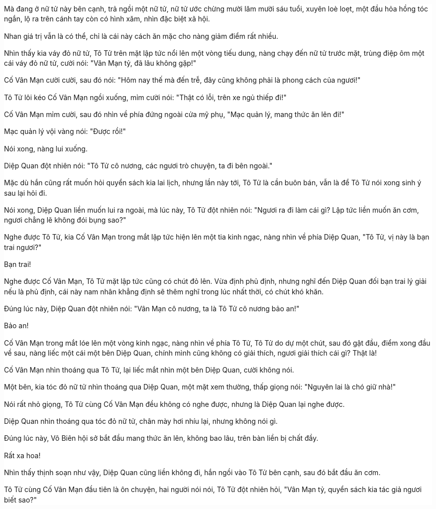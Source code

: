 Mà đang ở nữ tử này bên cạnh, trả ngồi một nữ tử, nữ tử ước chừng mười lăm mười sáu tuổi, xuyên loè loẹt, một đầu hỏa hồng tóc ngắn, lộ ra trên cánh tay còn có hình xăm, nhìn đặc biệt xã hội.

Nhan giá trị vẫn là có thể, chỉ là cái này cách ăn mặc cho nàng giảm điểm rất nhiều.

Nhìn thấy kia váy đỏ nữ tử, Tô Tử trên mặt lập tức nổi lên một vòng tiếu dung, nàng chạy đến nữ tử trước mặt, trùng điệp ôm một cái váy đỏ nữ tử, cười nói: "Vân Mạn tỷ, đã lâu không gặp!"

Cố Vân Mạn cười cười, sau đó nói: "Hôm nay thế mà đến trễ, đây cũng không phải là phong cách của ngươi!"

Tô Tử lôi kéo Cố Vân Mạn ngồi xuống, mỉm cười nói: "Thật có lỗi, trên xe ngủ thiếp đi!"

Cố Vân Mạn mỉm cười, sau đó nhìn về phía đứng ngoài cửa mỹ phụ, "Mạc quản lý, mang thức ăn lên đi!"

Mạc quản lý vội vàng nói: "Được rồi!"

Nói xong, nàng lui xuống.

Diệp Quan đột nhiên nói: "Tô Tử cô nương, các ngươi trò chuyện, ta đi bên ngoài."

Mặc dù hắn cũng rất muốn hỏi quyển sách kia lai lịch, nhưng lần này tới, Tô Tử là cần buôn bán, vẫn là để Tô Tử nói xong sinh ý sau lại hỏi đi.

Nói xong, Diệp Quan liền muốn lui ra ngoài, mà lúc này, Tô Tử đột nhiên nói: "Ngươi ra đi làm cái gì? Lập tức liền muốn ăn cơm, ngươi chẳng lẽ không đói bụng sao?"

Nghe được Tô Tử, kia Cố Vân Mạn trong mắt lập tức hiện lên một tia kinh ngạc, nàng nhìn về phía Diệp Quan, "Tô Tử, vị này là bạn trai ngươi?"

Bạn trai!

Nghe được Cố Vân Mạn, Tô Tử mặt lập tức cũng có chút đỏ lên. Vừa định phủ định, nhưng nghĩ đến Diệp Quan đối bạn trai lý giải nếu là phủ định, cái này nam nhân khẳng định sẽ thêm nghĩ trong lúc nhất thời, có chút khó khăn.

Đúng lúc này, Diệp Quan đột nhiên nói: "Vân Mạn cô nương, ta là Tô Tử cô nương bảo an!"

Bảo an!

Cố Vân Mạn trong mắt lóe lên một vòng kinh ngạc, nàng nhìn về phía Tô Tử, Tô Tử do dự một chút, sau đó gật đầu, điểm xong đầu về sau, nàng liếc một cái một bên Diệp Quan, chính mình cũng không có giải thích, ngươi giải thích cái gì? Thật là!

Cố Vân Mạn nhìn thoáng qua Tô Tử, lại liếc mắt nhìn một bên Diệp Quan, cười không nói.

Một bên, kia tóc đỏ nữ tử nhìn thoáng qua Diệp Quan, một mặt xem thường, thấp giọng nói: "Nguyên lai là chó giữ nhà!"

Nói rất nhỏ giọng, Tô Tử cùng Cố Vân Mạn đều không có nghe được, nhưng là Diệp Quan lại nghe được.

Diệp Quan nhìn thoáng qua tóc đỏ nữ tử, chân mày hơi nhíu lại, nhưng không nói gì.

Đúng lúc này, Vô Biên hội sở bắt đầu mang thức ăn lên, không bao lâu, trên bàn liền bị chất đầy.

Rất xa hoa!

Nhìn thấy thịnh soạn như vậy, Diệp Quan cũng liền không đi, hắn ngồi vào Tô Tử bên cạnh, sau đó bắt đầu ăn cơm.

Tô Tử cùng Cố Vân Mạn đầu tiên là ôn chuyện, hai người nói nói, Tô Tử đột nhiên hỏi, "Vân Mạn tỷ, quyển sách kia tác giả ngươi biết sao?"
